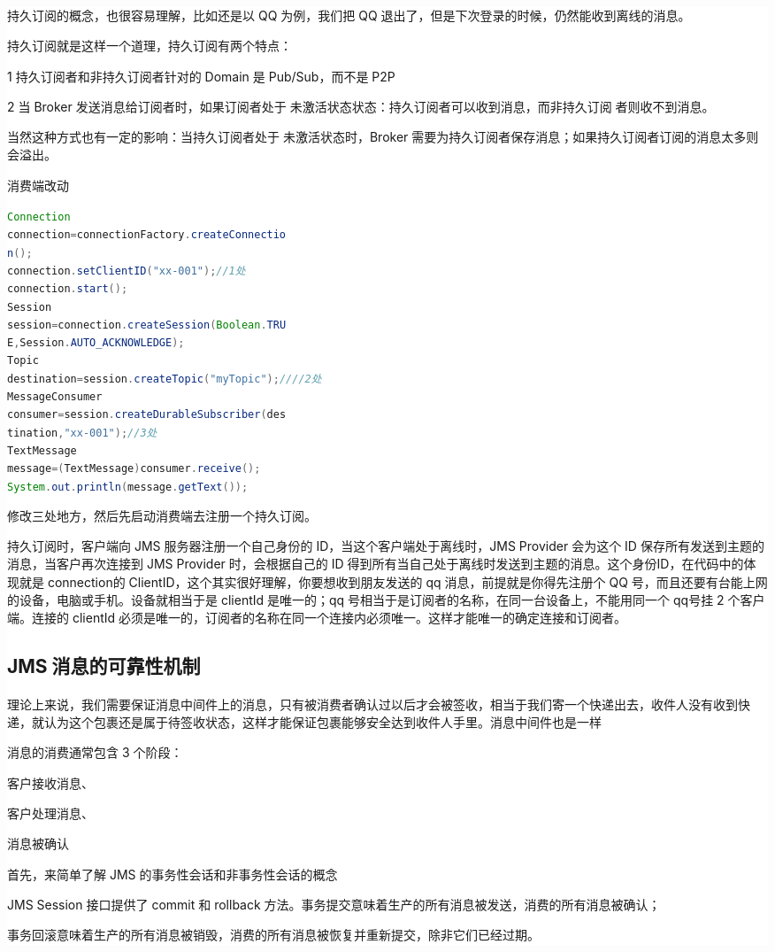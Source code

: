持久订阅的概念，也很容易理解，比如还是以 QQ 为例，我们把 QQ 退出了，但是下次登录的时候，仍然能收到离线的消息。

持久订阅就是这样一个道理，持久订阅有两个特点：

1 持久订阅者和非持久订阅者针对的 Domain 是 Pub/Sub，而不是 P2P

2 当 Broker 发送消息给订阅者时，如果订阅者处于 未激活状态状态：持久订阅者可以收到消息，而非持久订阅
者则收不到消息。

当然这种方式也有一定的影响：当持久订阅者处于 未激活状态时，Broker 需要为持久订阅者保存消息；如果持久订阅者订阅的消息太多则会溢出。

消费端改动

```java
Connection
connection=connectionFactory.createConnectio
n();
connection.setClientID("xx-001");//1处
connection.start();
Session
session=connection.createSession(Boolean.TRU
E,Session.AUTO_ACKNOWLEDGE);
Topic
destination=session.createTopic("myTopic");////2处
MessageConsumer
consumer=session.createDurableSubscriber(des
tination,"xx-001");//3处
TextMessage
message=(TextMessage)consumer.receive();
System.out.println(message.getText());

```

修改三处地方，然后先启动消费端去注册一个持久订阅。

持久订阅时，客户端向 JMS 服务器注册一个自己身份的 ID，当这个客户端处于离线时，JMS Provider 会为这个 ID 保存所有发送到主题的消息，当客户再次连接到 JMS Provider 时，会根据自己的 ID 得到所有当自己处于离线时发送到主题的消息。这个身份ID，在代码中的体现就是 connection的 ClientID，这个其实很好理解，你要想收到朋友发送的 qq 消息，前提就是你得先注册个 QQ 号，而且还要有台能上网的设备，电脑或手机。设备就相当于是 clientId 是唯一的；qq 号相当于是订阅者的名称，在同一台设备上，不能用同一个 qq号挂 2 个客户端。连接的 clientId 必须是唯一的，订阅者的名称在同一个连接内必须唯一。这样才能唯一的确定连接和订阅者。

## JMS 消息的可靠性机制

理论上来说，我们需要保证消息中间件上的消息，只有被消费者确认过以后才会被签收，相当于我们寄一个快递出去，收件人没有收到快递，就认为这个包裹还是属于待签收状态，这样才能保证包裹能够安全达到收件人手里。消息中间件也是一样

消息的消费通常包含 3 个阶段：

客户接收消息、

客户处理消息、

消息被确认

首先，来简单了解 JMS 的事务性会话和非事务性会话的概念

JMS Session 接口提供了 commit 和 rollback 方法。事务提交意味着生产的所有消息被发送，消费的所有消息被确认；

事务回滚意味着生产的所有消息被销毁，消费的所有消息被恢复并重新提交，除非它们已经过期。
